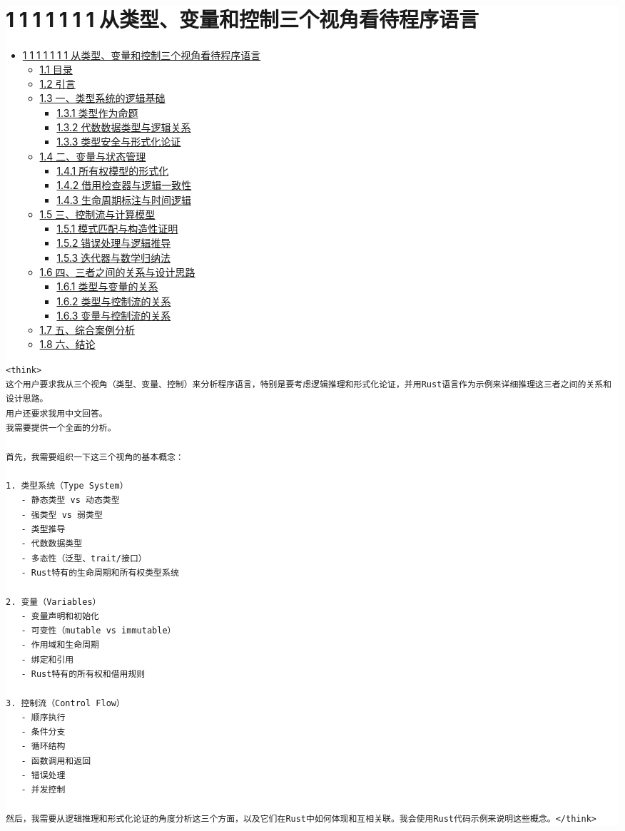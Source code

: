 # 1 1 1 1 1 1 1 从类型、变量和控制三个视角看待程序语言


- [1 1 1 1 1 1 1 从类型、变量和控制三个视角看待程序语言](#1-1-1-1-1-1-1-从类型、变量和控制三个视角看待程序语言)
  - [1.1 目录](#目录)
  - [1.2 引言](#引言)
  - [1.3 一、类型系统的逻辑基础](#一、类型系统的逻辑基础)
    - [1.3.1 类型作为命题](#类型作为命题)
    - [1.3.2 代数数据类型与逻辑关系](#代数数据类型与逻辑关系)
    - [1.3.3 类型安全与形式化论证](#类型安全与形式化论证)
  - [1.4 二、变量与状态管理](#二、变量与状态管理)
    - [1.4.1 所有权模型的形式化](#所有权模型的形式化)
    - [1.4.2 借用检查器与逻辑一致性](#借用检查器与逻辑一致性)
    - [1.4.3 生命周期标注与时间逻辑](#生命周期标注与时间逻辑)
  - [1.5 三、控制流与计算模型](#三、控制流与计算模型)
    - [1.5.1 模式匹配与构造性证明](#模式匹配与构造性证明)
    - [1.5.2 错误处理与逻辑推导](#错误处理与逻辑推导)
    - [1.5.3 迭代器与数学归纳法](#迭代器与数学归纳法)
  - [1.6 四、三者之间的关系与设计思路](#四、三者之间的关系与设计思路)
    - [1.6.1 类型与变量的关系](#类型与变量的关系)
    - [1.6.2 类型与控制流的关系](#类型与控制流的关系)
    - [1.6.3 变量与控制流的关系](#变量与控制流的关系)
  - [1.7 五、综合案例分析](#五、综合案例分析)
  - [1.8 六、结论](#六、结论)


```text
<think>
这个用户要求我从三个视角（类型、变量、控制）来分析程序语言，特别是要考虑逻辑推理和形式化论证，并用Rust语言作为示例来详细推理这三者之间的关系和设计思路。
用户还要求我用中文回答。
我需要提供一个全面的分析。

首先，我需要组织一下这三个视角的基本概念：

1. 类型系统（Type System）
   - 静态类型 vs 动态类型
   - 强类型 vs 弱类型
   - 类型推导
   - 代数数据类型
   - 多态性（泛型、trait/接口）
   - Rust特有的生命周期和所有权类型系统

2. 变量（Variables）
   - 变量声明和初始化
   - 可变性（mutable vs immutable）
   - 作用域和生命周期
   - 绑定和引用
   - Rust特有的所有权和借用规则

3. 控制流（Control Flow）
   - 顺序执行
   - 条件分支
   - 循环结构
   - 函数调用和返回
   - 错误处理
   - 并发控制

然后，我需要从逻辑推理和形式化论证的角度分析这三个方面，以及它们在Rust中如何体现和互相关联。我会使用Rust代码示例来说明这些概念。</think>

```
